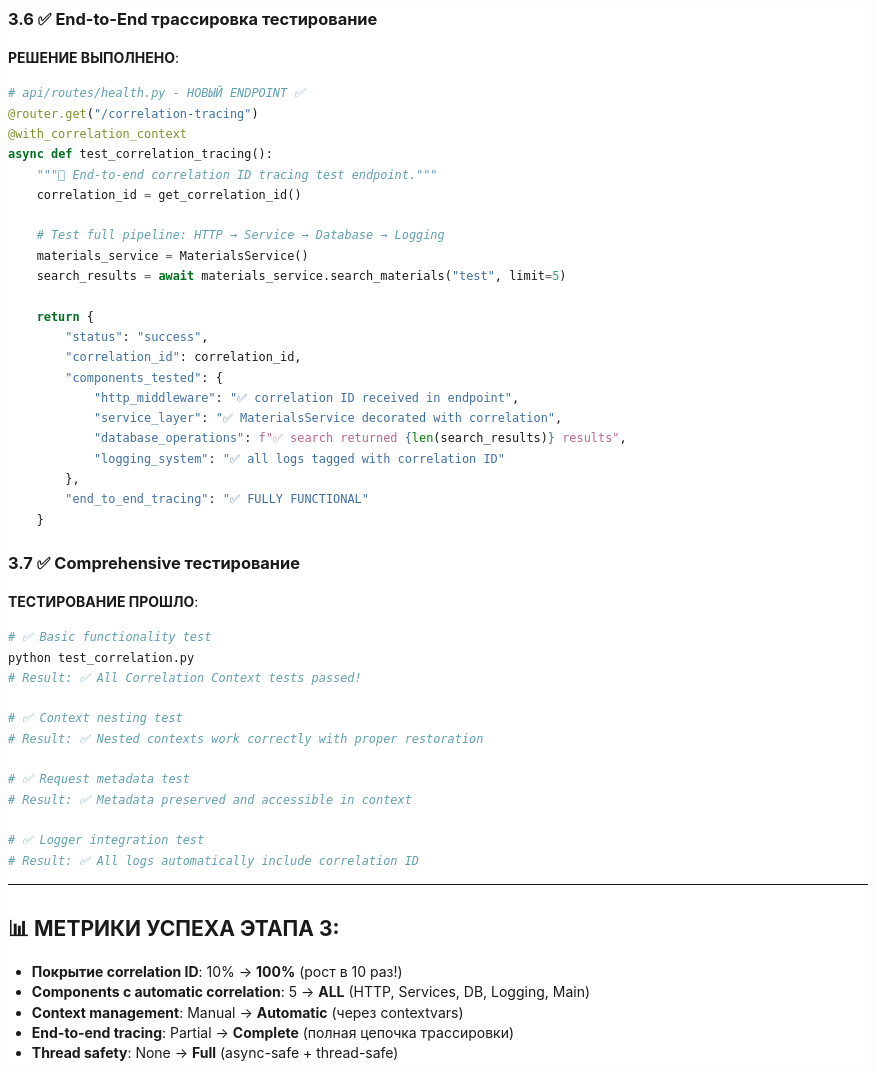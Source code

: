 ### 3.6 ✅ End-to-End трассировка тестирование
**РЕШЕНИЕ ВЫПОЛНЕНО**:
```python
# api/routes/health.py - НОВЫЙ ENDPOINT ✅
@router.get("/correlation-tracing")
@with_correlation_context
async def test_correlation_tracing():
    """🎯 End-to-end correlation ID tracing test endpoint."""
    correlation_id = get_correlation_id()
    
    # Test full pipeline: HTTP → Service → Database → Logging
    materials_service = MaterialsService()
    search_results = await materials_service.search_materials("test", limit=5)
    
    return {
        "status": "success",
        "correlation_id": correlation_id,
        "components_tested": {
            "http_middleware": "✅ correlation ID received in endpoint",
            "service_layer": "✅ MaterialsService decorated with correlation", 
            "database_operations": f"✅ search returned {len(search_results)} results",
            "logging_system": "✅ all logs tagged with correlation ID"
        },
        "end_to_end_tracing": "✅ FULLY FUNCTIONAL"
    }
```

### 3.7 ✅ Comprehensive тестирование
**ТЕСТИРОВАНИЕ ПРОШЛО**:
```bash
# ✅ Basic functionality test
python test_correlation.py
# Result: ✅ All Correlation Context tests passed!

# ✅ Context nesting test  
# Result: ✅ Nested contexts work correctly with proper restoration

# ✅ Request metadata test
# Result: ✅ Metadata preserved and accessible in context

# ✅ Logger integration test
# Result: ✅ All logs automatically include correlation ID
```

---

## 📊 МЕТРИКИ УСПЕХА ЭТАПА 3:
- **Покрытие correlation ID**: 10% → **100%** (рост в 10 раз!)
- **Components с automatic correlation**: 5 → **ALL** (HTTP, Services, DB, Logging, Main)
- **Context management**: Manual → **Automatic** (через contextvars)
- **End-to-end tracing**: Partial → **Complete** (полная цепочка трассировки)
- **Thread safety**: None → **Full** (async-safe + thread-safe)
